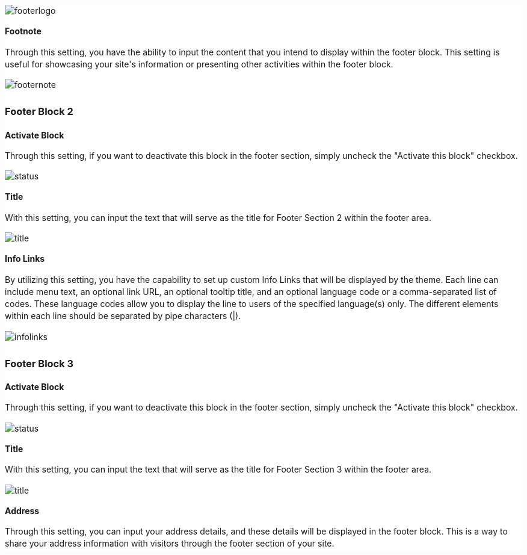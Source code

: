 ![footerlogo](https://github.com/lmsace/academi/assets/98076459/6558bda4-edd5-4dea-8393-0f62055b9394)

**Footnote**

Through this setting, you have the ability to input the content that you intend to display within the footer block. This setting is useful for showcasing your site's information or presenting other activities within the footer block.

![footernote](https://github.com/lmsace/academi/assets/98076459/25605c21-eee8-40fa-b34a-2c4f3823583c)

### Footer Block 2

**Activate Block**

Through this setting, if you want to deactivate this block in the footer section, simply uncheck the "Activate this block" checkbox.

![status](https://github.com/lmsace/academi/assets/98076459/e68faccf-0684-433c-b114-ca90f8afd0e4)

**Title**

With this setting, you can input the text that will serve as the title for Footer Section 2 within the footer area.

![title](https://github.com/lmsace/academi/assets/98076459/f674c565-7045-403e-b105-01f4019f37d1)

**Info Links**

By utilizing this setting, you have the capability to set up custom Info Links that will be displayed by the theme. Each line can include menu text, an optional link URL, an optional tooltip title, and an optional language code or a comma-separated list of codes. These language codes allow you to display the line to users of the specified language(s) only. The different elements within each line should be separated by pipe characters (|).

![infolinks](https://github.com/lmsace/academi/assets/98076459/0ac36d47-17d4-470d-a96b-9d836e973429)

### Footer Block 3

**Activate Block**

Through this setting, if you want to deactivate this block in the footer section, simply uncheck the "Activate this block" checkbox.

![status](https://github.com/lmsace/academi/assets/98076459/dd96308f-67c5-4930-a660-51d8071bb643)

**Title**

With this setting, you can input the text that will serve as the title for Footer Section 3 within the footer area.

![title](https://github.com/lmsace/academi/assets/98076459/77bfdd2d-b637-4c7a-88fc-acc5e3030e08)

**Address**

Through this setting, you can input your address details, and these details will be displayed in the footer block. This is a way to share your address information with visitors through the footer section of your site.
